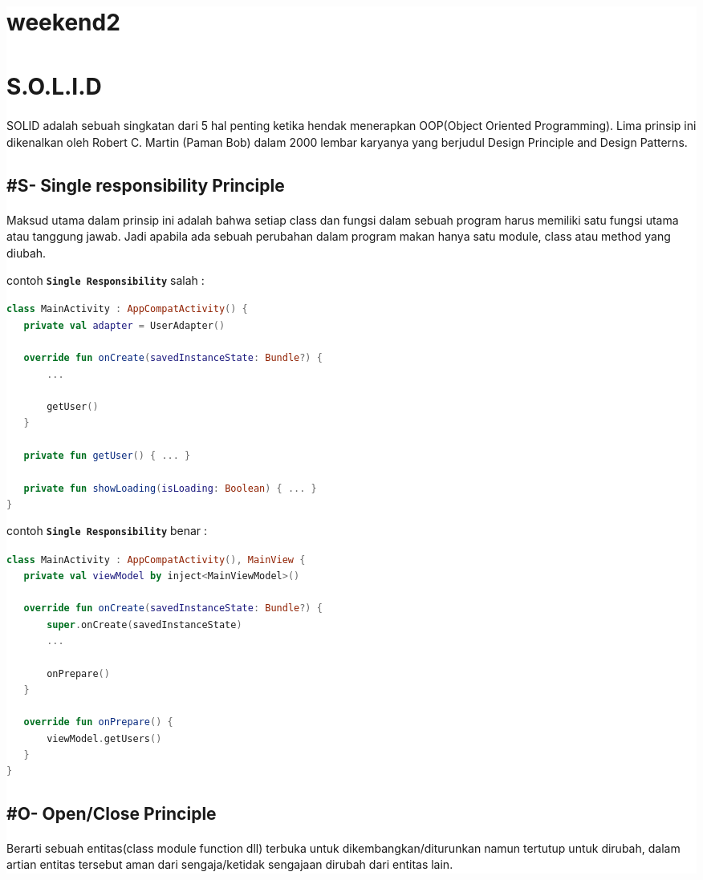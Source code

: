 # weekend2


# S.O.L.I.D

SOLID adalah sebuah singkatan dari 5 hal penting ketika hendak menerapkan OOP(Object Oriented Programming). Lima prinsip ini dikenalkan oleh Robert C. Martin (Paman Bob) dalam 2000 lembar karyanya yang berjudul Design Principle and Design Patterns.
## #S- Single responsibility Principle

Maksud utama dalam prinsip ini adalah bahwa setiap class dan fungsi dalam sebuah program harus memiliki satu fungsi utama atau tanggung jawab. Jadi apabila ada sebuah perubahan dalam program makan hanya satu module, class atau method yang diubah.

contoh **`Single Responsibility`** salah :

```kotlin
class MainActivity : AppCompatActivity() {
   private val adapter = UserAdapter()

   override fun onCreate(savedInstanceState: Bundle?) {
       ...

       getUser()
   }

   private fun getUser() { ... }

   private fun showLoading(isLoading: Boolean) { ... }
}
```
contoh **`Single Responsibility`** benar :

```kotlin
class MainActivity : AppCompatActivity(), MainView {
   private val viewModel by inject<MainViewModel>()

   override fun onCreate(savedInstanceState: Bundle?) {
       super.onCreate(savedInstanceState)
       ...

       onPrepare()
   }

   override fun onPrepare() {
       viewModel.getUsers()
   }
}
```

## #O- Open/Close Principle
Berarti sebuah entitas(class module function dll) terbuka untuk dikembangkan/diturunkan namun tertutup untuk dirubah, dalam artian entitas tersebut aman dari sengaja/ketidak sengajaan dirubah dari entitas lain.
